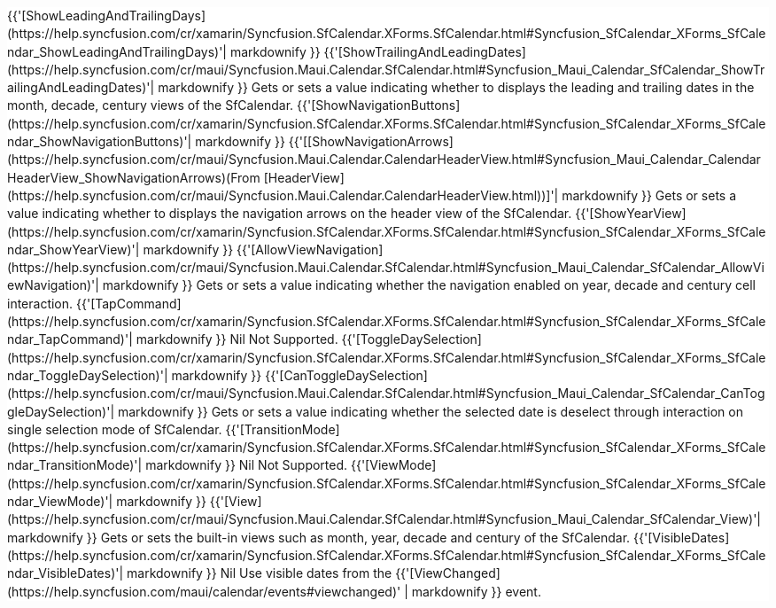 <tr>
<td>{{'[ShowLeadingAndTrailingDays](https://help.syncfusion.com/cr/xamarin/Syncfusion.SfCalendar.XForms.SfCalendar.html#Syncfusion_SfCalendar_XForms_SfCalendar_ShowLeadingAndTrailingDays)'| markdownify }}</td>
<td>{{'[ShowTrailingAndLeadingDates](https://help.syncfusion.com/cr/maui/Syncfusion.Maui.Calendar.SfCalendar.html#Syncfusion_Maui_Calendar_SfCalendar_ShowTrailingAndLeadingDates)'| markdownify }}</td>
<td>Gets or sets a value indicating whether to displays the leading and trailing dates in the month, decade, century views of the SfCalendar.</td>
</tr>
<tr>
<td>{{'[ShowNavigationButtons](https://help.syncfusion.com/cr/xamarin/Syncfusion.SfCalendar.XForms.SfCalendar.html#Syncfusion_SfCalendar_XForms_SfCalendar_ShowNavigationButtons)'| markdownify }}</td>
<td>{{'[[ShowNavigationArrows](https://help.syncfusion.com/cr/maui/Syncfusion.Maui.Calendar.CalendarHeaderView.html#Syncfusion_Maui_Calendar_CalendarHeaderView_ShowNavigationArrows)(From [HeaderView](https://help.syncfusion.com/cr/maui/Syncfusion.Maui.Calendar.CalendarHeaderView.html))]'| markdownify }}</td>
<td>Gets or sets a value indicating whether to displays the navigation arrows on the header view of the SfCalendar.</td>
</tr>
<tr>
<td>{{'[ShowYearView](https://help.syncfusion.com/cr/xamarin/Syncfusion.SfCalendar.XForms.SfCalendar.html#Syncfusion_SfCalendar_XForms_SfCalendar_ShowYearView)'| markdownify }}</td>
<td>{{'[AllowViewNavigation](https://help.syncfusion.com/cr/maui/Syncfusion.Maui.Calendar.SfCalendar.html#Syncfusion_Maui_Calendar_SfCalendar_AllowViewNavigation)'| markdownify }}</td>
<td>Gets or sets a value indicating whether the navigation enabled on year, decade and century cell interaction.</td>
</tr>
<tr>
<td>{{'[TapCommand](https://help.syncfusion.com/cr/xamarin/Syncfusion.SfCalendar.XForms.SfCalendar.html#Syncfusion_SfCalendar_XForms_SfCalendar_TapCommand)'| markdownify }}</td>
<td>Nil</td>
<td>Not Supported.</td>
</tr>
<tr>
<td>{{'[ToggleDaySelection](https://help.syncfusion.com/cr/xamarin/Syncfusion.SfCalendar.XForms.SfCalendar.html#Syncfusion_SfCalendar_XForms_SfCalendar_ToggleDaySelection)'| markdownify }}</td>
<td>{{'[CanToggleDaySelection](https://help.syncfusion.com/cr/maui/Syncfusion.Maui.Calendar.SfCalendar.html#Syncfusion_Maui_Calendar_SfCalendar_CanToggleDaySelection)'| markdownify }}</td>
<td>Gets or sets a value indicating whether the selected date is deselect through interaction on single selection mode of SfCalendar.</td>
</tr>
<tr>
<td>{{'[TransitionMode](https://help.syncfusion.com/cr/xamarin/Syncfusion.SfCalendar.XForms.SfCalendar.html#Syncfusion_SfCalendar_XForms_SfCalendar_TransitionMode)'| markdownify }}</td>
<td>Nil</td>
<td>Not Supported.</td>
</tr>
<tr>
<td>{{'[ViewMode](https://help.syncfusion.com/cr/xamarin/Syncfusion.SfCalendar.XForms.SfCalendar.html#Syncfusion_SfCalendar_XForms_SfCalendar_ViewMode)'| markdownify }}</td>
<td>{{'[View](https://help.syncfusion.com/cr/maui/Syncfusion.Maui.Calendar.SfCalendar.html#Syncfusion_Maui_Calendar_SfCalendar_View)'| markdownify }}</td>
<td>Gets or sets the built-in views such as month, year, decade and century of the SfCalendar.</td>
</tr>
<tr>
<td>{{'[VisibleDates](https://help.syncfusion.com/cr/xamarin/Syncfusion.SfCalendar.XForms.SfCalendar.html#Syncfusion_SfCalendar_XForms_SfCalendar_VisibleDates)'| markdownify }}</td>
<td>Nil</td>
<td>Use visible dates from the {{'[ViewChanged](https://help.syncfusion.com/maui/calendar/events#viewchanged)' | markdownify }} event.</td>
</tr>
<tr>